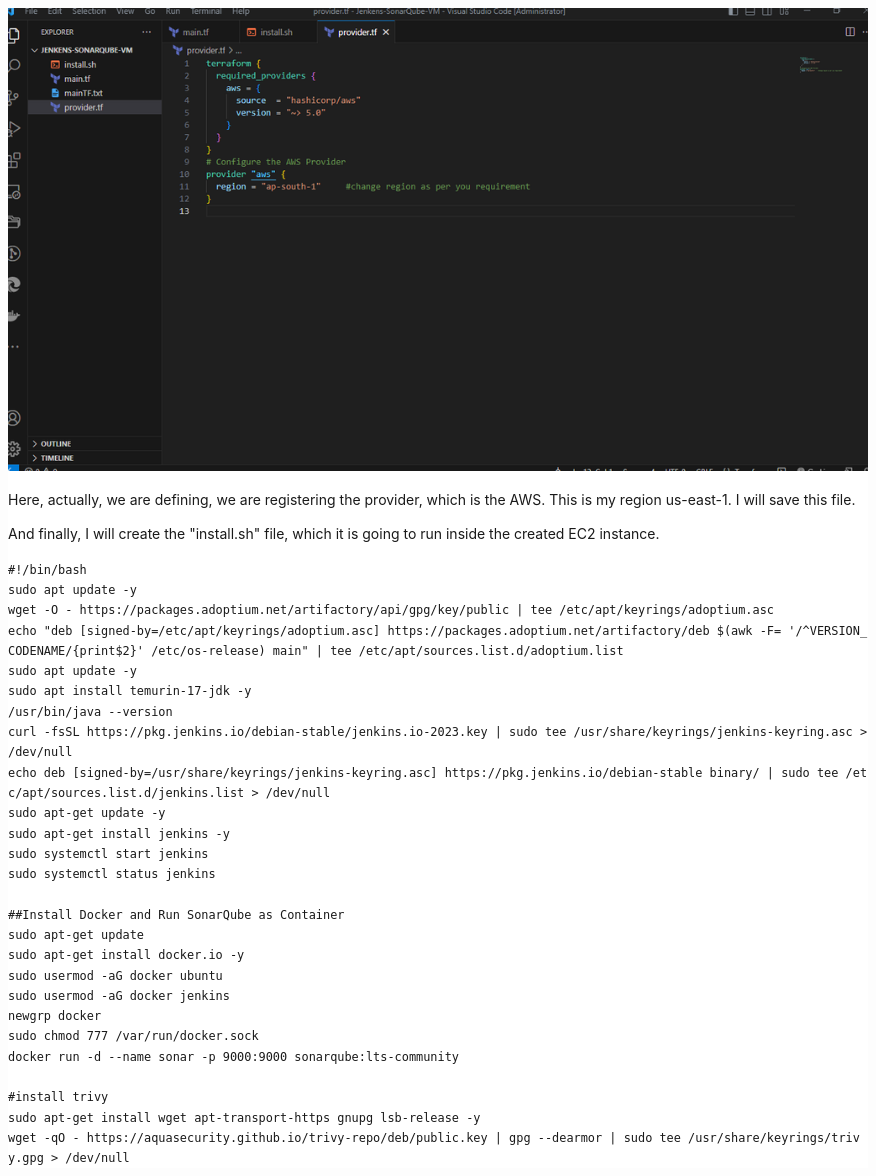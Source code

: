 ![6](images/image6.png)


Here, actually, we are defining, we are registering the provider, which
is the AWS. This is my region us-east-1. I will save this file.

And finally, I will create the \"install.sh\" file, which it is going to run inside the created EC2 instance.

```
#!/bin/bash
sudo apt update -y
wget -O - https://packages.adoptium.net/artifactory/api/gpg/key/public | tee /etc/apt/keyrings/adoptium.asc
echo "deb [signed-by=/etc/apt/keyrings/adoptium.asc] https://packages.adoptium.net/artifactory/deb $(awk -F= '/^VERSION_CODENAME/{print$2}' /etc/os-release) main" | tee /etc/apt/sources.list.d/adoptium.list
sudo apt update -y
sudo apt install temurin-17-jdk -y
/usr/bin/java --version
curl -fsSL https://pkg.jenkins.io/debian-stable/jenkins.io-2023.key | sudo tee /usr/share/keyrings/jenkins-keyring.asc > /dev/null
echo deb [signed-by=/usr/share/keyrings/jenkins-keyring.asc] https://pkg.jenkins.io/debian-stable binary/ | sudo tee /etc/apt/sources.list.d/jenkins.list > /dev/null
sudo apt-get update -y
sudo apt-get install jenkins -y
sudo systemctl start jenkins
sudo systemctl status jenkins

##Install Docker and Run SonarQube as Container
sudo apt-get update
sudo apt-get install docker.io -y
sudo usermod -aG docker ubuntu
sudo usermod -aG docker jenkins  
newgrp docker
sudo chmod 777 /var/run/docker.sock
docker run -d --name sonar -p 9000:9000 sonarqube:lts-community

#install trivy
sudo apt-get install wget apt-transport-https gnupg lsb-release -y
wget -qO - https://aquasecurity.github.io/trivy-repo/deb/public.key | gpg --dearmor | sudo tee /usr/share/keyrings/trivy.gpg > /dev/null
```